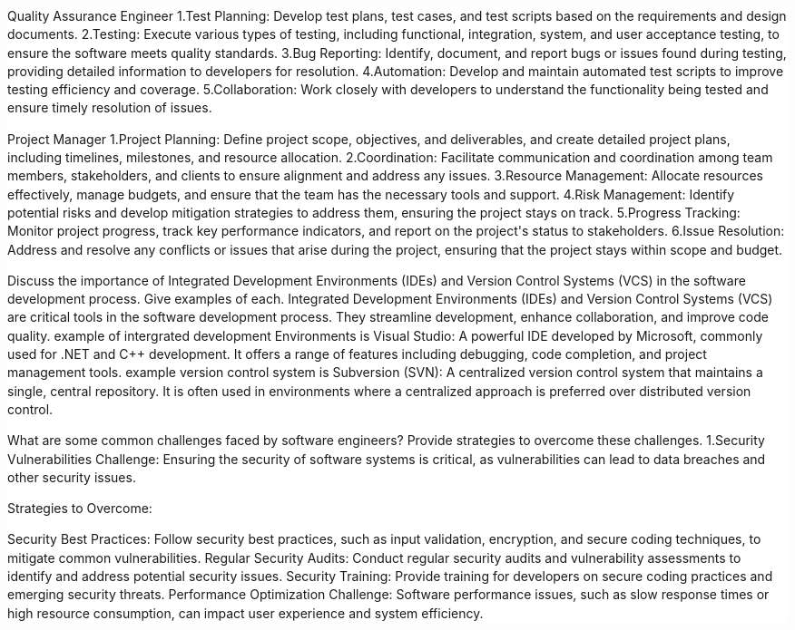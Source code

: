 Quality Assurance Engineer
1.Test Planning: Develop test plans, test cases, and test scripts based on the requirements and design documents.
2.Testing: Execute various types of testing, including functional, integration, system, and user acceptance testing, to ensure the software meets quality standards.
3.Bug Reporting: Identify, document, and report bugs or issues found during testing, providing detailed information to developers for resolution.
4.Automation: Develop and maintain automated test scripts to improve testing efficiency and coverage.
5.Collaboration: Work closely with developers to understand the functionality being tested and ensure timely resolution of issues.

Project Manager
1.Project Planning: Define project scope, objectives, and deliverables, and create detailed project plans, including timelines, milestones, and resource allocation.
2.Coordination: Facilitate communication and coordination among team members, stakeholders, and clients to ensure alignment and address any issues.
3.Resource Management: Allocate resources effectively, manage budgets, and ensure that the team has the necessary tools and support.
4.Risk Management: Identify potential risks and develop mitigation strategies to address them, ensuring the project stays on track.
5.Progress Tracking: Monitor project progress, track key performance indicators, and report on the project's status to stakeholders.
6.Issue Resolution: Address and resolve any conflicts or issues that arise during the project, ensuring that the project stays within scope and budget.

Discuss the importance of Integrated Development Environments (IDEs) and Version Control Systems (VCS) in the software development process. Give examples of each.
Integrated Development Environments (IDEs) and Version Control Systems (VCS) are critical tools in the software development process. They streamline development, enhance collaboration, and improve code quality.
example of intergrated development Environments is Visual Studio: A powerful IDE developed by Microsoft, commonly used for .NET and C++ development. It offers a range of features including debugging, code completion, and project management tools.
example version control system is Subversion (SVN): A centralized version control system that maintains a single, central repository. It is often used in environments where a centralized approach is preferred over distributed version control.


What are some common challenges faced by software engineers? Provide strategies to overcome these challenges.
1.Security Vulnerabilities
Challenge: Ensuring the security of software systems is critical, as vulnerabilities can lead to data breaches and other security issues.

Strategies to Overcome:

Security Best Practices: Follow security best practices, such as input validation, encryption, and secure coding techniques, to mitigate common vulnerabilities.
Regular Security Audits: Conduct regular security audits and vulnerability assessments to identify and address potential security issues.
Security Training: Provide training for developers on secure coding practices and emerging security threats. Performance Optimization
Challenge: Software performance issues, such as slow response times or high resource consumption, can impact user experience and system efficiency.

